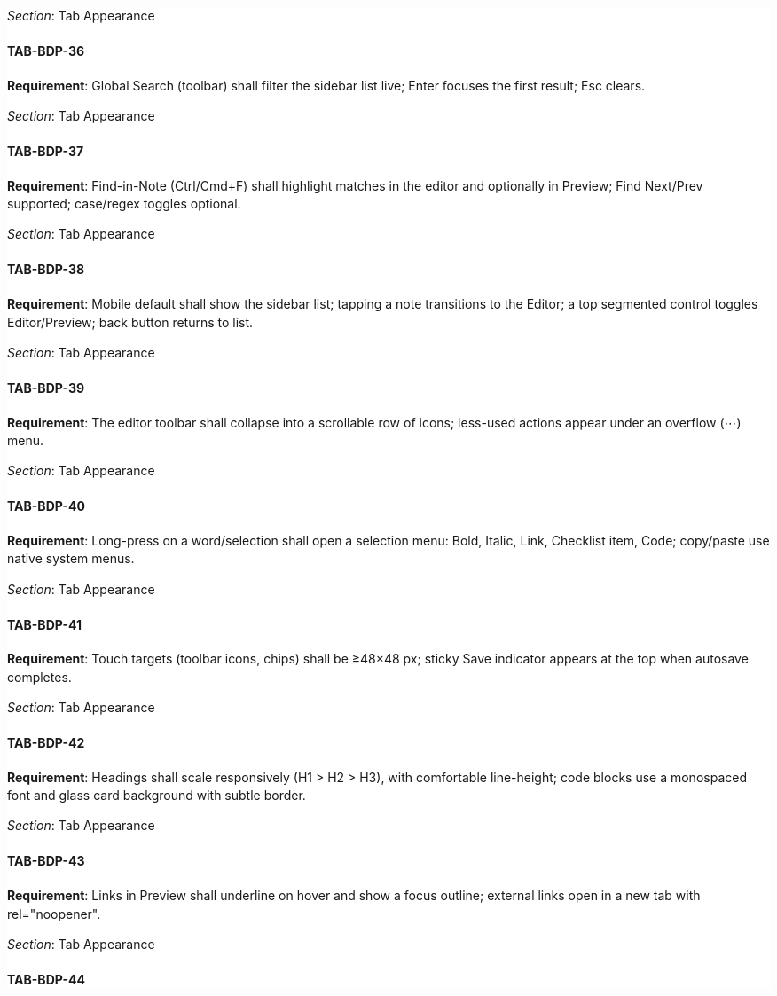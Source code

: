 _Section_: Tab Appearance

#### TAB-BDP-36

**Requirement**: Global Search (toolbar) shall filter the sidebar list live; Enter focuses the first result; Esc clears.

_Section_: Tab Appearance

#### TAB-BDP-37

**Requirement**: Find-in-Note (Ctrl/Cmd+F) shall highlight matches in the editor and optionally in Preview; Find Next/Prev supported; case/regex toggles optional.

_Section_: Tab Appearance

#### TAB-BDP-38

**Requirement**: Mobile default shall show the sidebar list; tapping a note transitions to the Editor; a top segmented control toggles Editor/Preview; back button returns to list.

_Section_: Tab Appearance

#### TAB-BDP-39

**Requirement**: The editor toolbar shall collapse into a scrollable row of icons; less-used actions appear under an overflow (⋯) menu.

_Section_: Tab Appearance

#### TAB-BDP-40

**Requirement**: Long-press on a word/selection shall open a selection menu: Bold, Italic, Link, Checklist item, Code; copy/paste use native system menus.

_Section_: Tab Appearance

#### TAB-BDP-41

**Requirement**: Touch targets (toolbar icons, chips) shall be ≥48×48 px; sticky Save indicator appears at the top when autosave completes.

_Section_: Tab Appearance

#### TAB-BDP-42

**Requirement**: Headings shall scale responsively (H1 > H2 > H3), with comfortable line-height; code blocks use a monospaced font and glass card background with subtle border.

_Section_: Tab Appearance

#### TAB-BDP-43

**Requirement**: Links in Preview shall underline on hover and show a focus outline; external links open in a new tab with rel="noopener".

_Section_: Tab Appearance

#### TAB-BDP-44
